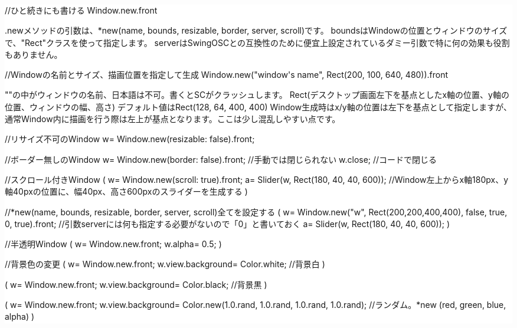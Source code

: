 //ひと続きにも書ける
Window.new.front


.newメソッドの引数は、*new(name, bounds, resizable, border, server, scroll)です。
boundsはWindowの位置とウィンドウのサイズで、"Rect"クラスを使って指定します。
serverはSwingOSCとの互換性のために便宜上設定されているダミー引数で特に何の効果も役割もありません。


//Windowの名前とサイズ、描画位置を指定して生成
Window.new("window's name", Rect(200, 100, 640, 480)).front

""の中がウィンドウの名前、日本語は不可。書くとSCがクラッシュします。
Rect(デスクトップ画面左下を基点としたx軸の位置、y軸の位置、ウィンドウの幅、高さ)
デフォルト値はRect(128, 64, 400, 400)
Window生成時はx/y軸の位置は左下を基点として指定しますが、通常Window内に描画を行う際は左上が基点となります。ここは少し混乱しやすい点です。

//リサイズ不可のWindow
w= Window.new(resizable: false).front;

//ボーダー無しのWindow
w= Window.new(border: false).front; //手動では閉じられない
w.close; //コードで閉じる


//スクロール付きWindow
(
w= Window.new(scroll: true).front;
a= Slider(w, Rect(180, 40, 40, 600)); //Window左上からx軸180px、y軸40pxの位置に、幅40px、高さ600pxのスライダーを生成する
)

//*new(name, bounds, resizable, border, server, scroll)全てを設定する
(
w= Window.new("w", Rect(200,200,400,400), false, true, 0, true).front; //引数serverには何も指定する必要がないので「0」と書いておく
a= Slider(w, Rect(180, 40, 40, 600));
)

//半透明Window
(
w= Window.new.front;
w.alpha= 0.5;
)

//背景色の変更
(
w= Window.new.front;
w.view.background= Color.white; //背景白
)

(
w= Window.new.front;
w.view.background= Color.black; //背景黒
)

(
w= Window.new.front;
w.view.background= Color.new(1.0.rand, 1.0.rand, 1.0.rand, 1.0.rand); //ランダム。*new (red, green, blue, alpha) 
)

